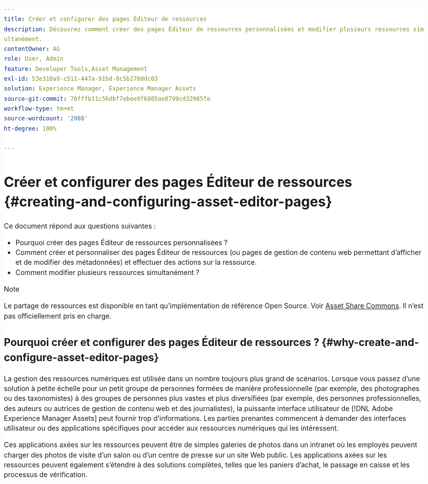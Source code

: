```yaml
---
title: Créer et configurer des pages Éditeur de ressources
description: Découvrez comment créer des pages Éditeur de ressources personnalisées et modifier plusieurs ressources simultanément.
contentOwner: AG
role: User, Admin
feature: Developer Tools,Asset Management
exl-id: 53e310a9-c511-447a-91bd-8c5b2760dc03
solution: Experience Manager, Experience Manager Assets
source-git-commit: 76fffb11c56dbf7ebee9f6805ae0799cd32985fe
workflow-type: tm+mt
source-wordcount: '2088'
ht-degree: 100%

---
```


# Créer et configurer des pages Éditeur de ressources {#creating-and-configuring-asset-editor-pages}

Ce document répond aux questions suivantes :

* Pourquoi créer des pages Éditeur de ressources personnalisées ?
* Comment créer et personnaliser des pages Éditeur de ressources (ou pages de gestion de contenu web permettant d’afficher et de modifier des métadonnées) et effectuer des actions sur la ressource.
* Comment modifier plusieurs ressources simultanément ?



>[!NOTE]
>
>Le partage de ressources est disponible en tant qu’implémentation de référence Open Source. Voir [Asset Share Commons](https://adobe-marketing-cloud.github.io/asset-share-commons/). Il n’est pas officiellement pris en charge.

## Pourquoi créer et configurer des pages Éditeur de ressources ? {#why-create-and-configure-asset-editor-pages}

La gestion des ressources numériques est utilisée dans un nombre toujours plus grand de scénarios. Lorsque vous passez d’une solution à petite échelle pour un petit groupe de personnes formées de manière professionnelle (par exemple, des photographes ou des taxonomistes) à des groupes de personnes plus vastes et plus diversifiées (par exemple, des personnes professionnelles, des auteurs ou autrices de gestion de contenu web et des journalistes), la puissante interface utilisateur de [!DNL Adobe Experience Manager Assets] peut fournir trop d’informations. Les parties prenantes commencent à demander des interfaces utilisateur ou des applications spécifiques pour accéder aux ressources numériques qui les intéressent.

Ces applications axées sur les ressources peuvent être de simples galeries de photos dans un intranet où les employés peuvent charger des photos de visite d’un salon ou d’un centre de presse sur un site Web public. Les applications axées sur les ressources peuvent également s’étendre à des solutions complètes, telles que les paniers d’achat, le passage en caisse et les processus de vérification.
